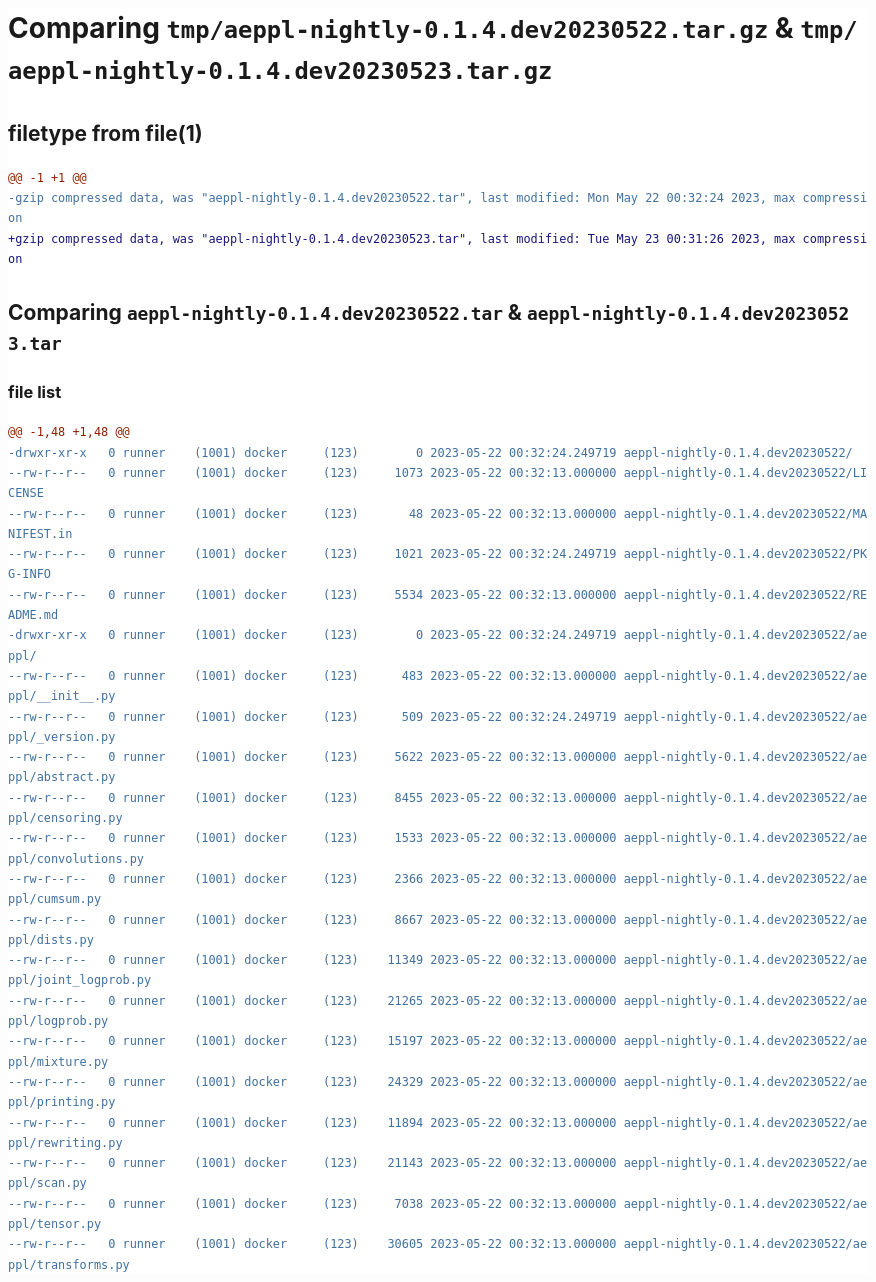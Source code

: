 # Comparing `tmp/aeppl-nightly-0.1.4.dev20230522.tar.gz` & `tmp/aeppl-nightly-0.1.4.dev20230523.tar.gz`

## filetype from file(1)

```diff
@@ -1 +1 @@
-gzip compressed data, was "aeppl-nightly-0.1.4.dev20230522.tar", last modified: Mon May 22 00:32:24 2023, max compression
+gzip compressed data, was "aeppl-nightly-0.1.4.dev20230523.tar", last modified: Tue May 23 00:31:26 2023, max compression
```

## Comparing `aeppl-nightly-0.1.4.dev20230522.tar` & `aeppl-nightly-0.1.4.dev20230523.tar`

### file list

```diff
@@ -1,48 +1,48 @@
-drwxr-xr-x   0 runner    (1001) docker     (123)        0 2023-05-22 00:32:24.249719 aeppl-nightly-0.1.4.dev20230522/
--rw-r--r--   0 runner    (1001) docker     (123)     1073 2023-05-22 00:32:13.000000 aeppl-nightly-0.1.4.dev20230522/LICENSE
--rw-r--r--   0 runner    (1001) docker     (123)       48 2023-05-22 00:32:13.000000 aeppl-nightly-0.1.4.dev20230522/MANIFEST.in
--rw-r--r--   0 runner    (1001) docker     (123)     1021 2023-05-22 00:32:24.249719 aeppl-nightly-0.1.4.dev20230522/PKG-INFO
--rw-r--r--   0 runner    (1001) docker     (123)     5534 2023-05-22 00:32:13.000000 aeppl-nightly-0.1.4.dev20230522/README.md
-drwxr-xr-x   0 runner    (1001) docker     (123)        0 2023-05-22 00:32:24.249719 aeppl-nightly-0.1.4.dev20230522/aeppl/
--rw-r--r--   0 runner    (1001) docker     (123)      483 2023-05-22 00:32:13.000000 aeppl-nightly-0.1.4.dev20230522/aeppl/__init__.py
--rw-r--r--   0 runner    (1001) docker     (123)      509 2023-05-22 00:32:24.249719 aeppl-nightly-0.1.4.dev20230522/aeppl/_version.py
--rw-r--r--   0 runner    (1001) docker     (123)     5622 2023-05-22 00:32:13.000000 aeppl-nightly-0.1.4.dev20230522/aeppl/abstract.py
--rw-r--r--   0 runner    (1001) docker     (123)     8455 2023-05-22 00:32:13.000000 aeppl-nightly-0.1.4.dev20230522/aeppl/censoring.py
--rw-r--r--   0 runner    (1001) docker     (123)     1533 2023-05-22 00:32:13.000000 aeppl-nightly-0.1.4.dev20230522/aeppl/convolutions.py
--rw-r--r--   0 runner    (1001) docker     (123)     2366 2023-05-22 00:32:13.000000 aeppl-nightly-0.1.4.dev20230522/aeppl/cumsum.py
--rw-r--r--   0 runner    (1001) docker     (123)     8667 2023-05-22 00:32:13.000000 aeppl-nightly-0.1.4.dev20230522/aeppl/dists.py
--rw-r--r--   0 runner    (1001) docker     (123)    11349 2023-05-22 00:32:13.000000 aeppl-nightly-0.1.4.dev20230522/aeppl/joint_logprob.py
--rw-r--r--   0 runner    (1001) docker     (123)    21265 2023-05-22 00:32:13.000000 aeppl-nightly-0.1.4.dev20230522/aeppl/logprob.py
--rw-r--r--   0 runner    (1001) docker     (123)    15197 2023-05-22 00:32:13.000000 aeppl-nightly-0.1.4.dev20230522/aeppl/mixture.py
--rw-r--r--   0 runner    (1001) docker     (123)    24329 2023-05-22 00:32:13.000000 aeppl-nightly-0.1.4.dev20230522/aeppl/printing.py
--rw-r--r--   0 runner    (1001) docker     (123)    11894 2023-05-22 00:32:13.000000 aeppl-nightly-0.1.4.dev20230522/aeppl/rewriting.py
--rw-r--r--   0 runner    (1001) docker     (123)    21143 2023-05-22 00:32:13.000000 aeppl-nightly-0.1.4.dev20230522/aeppl/scan.py
--rw-r--r--   0 runner    (1001) docker     (123)     7038 2023-05-22 00:32:13.000000 aeppl-nightly-0.1.4.dev20230522/aeppl/tensor.py
--rw-r--r--   0 runner    (1001) docker     (123)    30605 2023-05-22 00:32:13.000000 aeppl-nightly-0.1.4.dev20230522/aeppl/transforms.py
```
